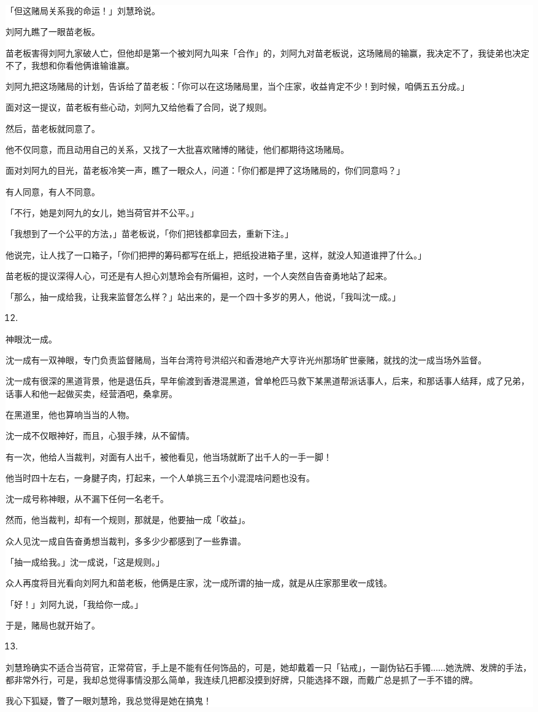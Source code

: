 「但这赌局关系我的命运！」刘慧玲说。

刘阿九瞧了一眼苗老板。

苗老板害得刘阿九家破人亡，但他却是第一个被刘阿九叫来「合作」的，刘阿九对苗老板说，这场赌局的输赢，我决定不了，我徒弟也决定不了，我想和你看他俩谁输谁赢。

刘阿九把这场赌局的计划，告诉给了苗老板：「你可以在这场赌局里，当个庄家，收益肯定不少！到时候，咱俩五五分成。」

面对这一提议，苗老板有些心动，刘阿九又给他看了合同，说了规则。

然后，苗老板就同意了。

他不仅同意，而且动用自己的关系，又找了一大批喜欢赌博的赌徒，他们都期待这场赌局。

面对刘阿九的目光，苗老板冷笑一声，瞧了一眼众人，问道：「你们都是押了这场赌局的，你们同意吗？」

有人同意，有人不同意。

「不行，她是刘阿九的女儿，她当荷官并不公平。」

「我想到了一个公平的方法，」苗老板说，「你们把钱都拿回去，重新下注。」

他说完，让人找了一口箱子，「你们把押的筹码都写在纸上，把纸投进箱子里，这样，就没人知道谁押了什么。」

苗老板的提议深得人心，可还是有人担心刘慧玲会有所偏袒，这时，一个人突然自告奋勇地站了起来。

「那么，抽一成给我，让我来监督怎么样？」站出来的，是一个四十多岁的男人，他说，「我叫沈一成。」

12.

神眼沈一成。

沈一成有一双神眼，专门负责监督赌局，当年台湾符号洪绍兴和香港地产大亨许光州那场旷世豪赌，就找的沈一成当场外监督。

沈一成有很深的黑道背景，他是退伍兵，早年偷渡到香港混黑道，曾单枪匹马救下某黑道帮派话事人，后来，和那话事人结拜，成了兄弟，话事人和他一起做买卖，经营酒吧，桑拿房。

在黑道里，他也算响当当的人物。

沈一成不仅眼神好，而且，心狠手辣，从不留情。

有一次，他给人当裁判，对面有人出千，被他看见，他当场就断了出千人的一手一脚！

他当时四十左右，一身腱子肉，打起来，一个人单挑三五个小混混啥问题也没有。

沈一成号称神眼，从不漏下任何一名老千。

然而，他当裁判，却有一个规则，那就是，他要抽一成「收益」。

众人见沈一成自告奋勇想当裁判，多多少少都感到了一些靠谱。

「抽一成给我。」沈一成说，「这是规则。」

众人再度将目光看向刘阿九和苗老板，他俩是庄家，沈一成所谓的抽一成，就是从庄家那里收一成钱。

「好！」刘阿九说，「我给你一成。」

于是，赌局也就开始了。

13.

刘慧玲确实不适合当荷官，正常荷官，手上是不能有任何饰品的，可是，她却戴着一只「钻戒」，一副伪钻石手镯……她洗牌、发牌的手法，都非常外行，可是，我却总觉得事情没那么简单，我连续几把都没摸到好牌，只能选择不跟，而戴广总是抓了一手不错的牌。

我心下狐疑，瞥了一眼刘慧玲，我总觉得是她在搞鬼！
